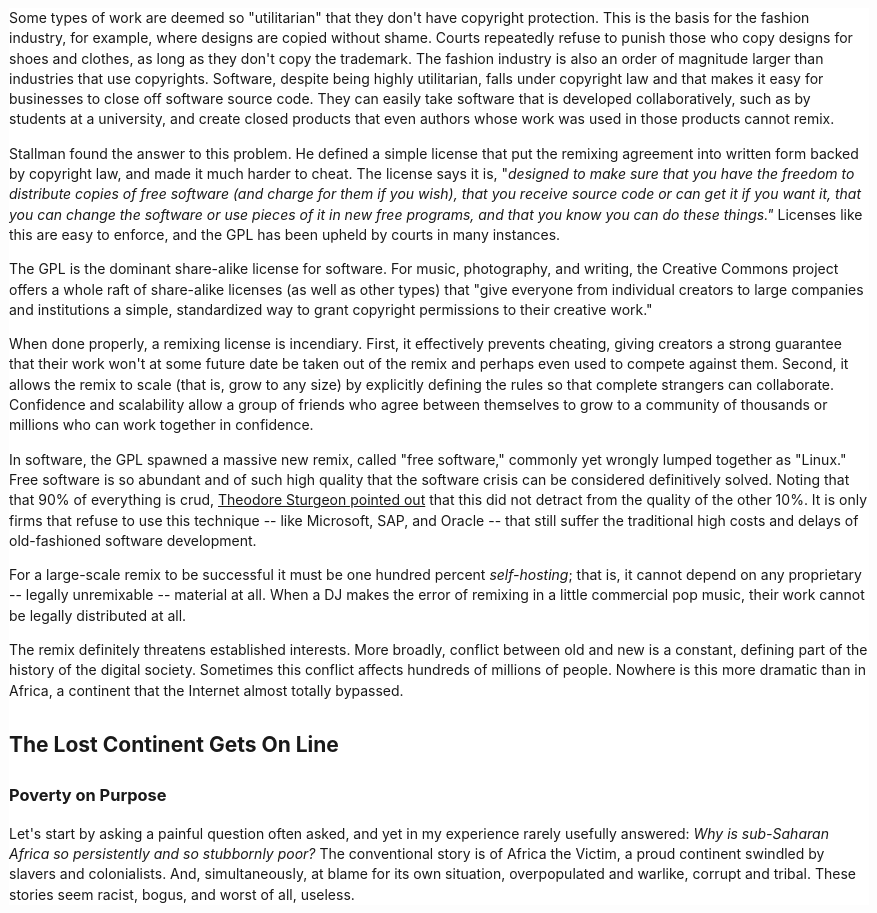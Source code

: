 Some types of work are deemed so "utilitarian" that they don't have copyright protection. This is the basis for the fashion industry, for example, where designs are copied without shame. Courts repeatedly refuse to punish those who copy designs for shoes and clothes, as long as they don't copy the trademark. The fashion industry is also an order of magnitude larger than industries that use copyrights. Software, despite being highly utilitarian, falls under copyright law and that makes it easy for businesses to close off software source code. They can easily take software that is developed collaboratively, such as by students at a university, and create closed products that even authors whose work was used in those products cannot remix.

Stallman found the answer to this problem. He defined a simple license that put the remixing agreement into written form backed by copyright law, and made it much harder to cheat. The license says it is, "*designed to make sure that you have the freedom to distribute copies of free software (and charge for them if you wish), that you receive source code or can get it if you want it, that you can change the software or use pieces of it in new free programs, and that you know you can do these things."* Licenses like this are easy to enforce, and the GPL has been upheld by courts in many instances.

The GPL is the dominant share-alike license for software. For music, photography, and writing, the Creative Commons project offers a whole raft of share-alike licenses (as well as other types) that "give everyone from individual creators to large companies and institutions a simple, standardized way to grant copyright permissions to their creative work."

When done properly, a remixing license is incendiary. First, it effectively prevents cheating, giving creators a strong guarantee that their work won't at some future date be taken out of the remix and perhaps even used to compete against them. Second, it allows the remix to scale (that is, grow to any size) by explicitly defining the rules so that complete strangers can collaborate. Confidence and scalability allow a group of friends who agree between themselves to grow to a community of thousands or millions who can work together in confidence.

In software, the GPL spawned a massive new remix, called "free software," commonly yet wrongly lumped together as "Linux." Free software is so abundant and of such high quality that the software crisis can be considered definitively solved. Noting that that 90% of everything is crud, [Theodore Sturgeon pointed out](https://en.wikipedia.org/wiki/Sturgeons_Law) that this did not detract from the quality of the other 10%. It is only firms that refuse to use this technique -- like Microsoft, SAP, and Oracle -- that still suffer the traditional high costs and delays of old-fashioned software development.

For a large-scale remix to be successful it must be one hundred percent *self-hosting*; that is, it cannot depend on any proprietary -- legally unremixable -- material at all. When a DJ makes the error of remixing in a little commercial pop music, their work cannot be legally distributed at all.

The remix definitely threatens established interests. More broadly, conflict between old and new is a constant, defining part of the history of the digital society. Sometimes this conflict affects hundreds of millions of people. Nowhere is this more dramatic than in Africa, a continent that the Internet almost totally bypassed.

## The Lost Continent Gets On Line

### Poverty on Purpose

Let's start by asking a painful question often asked, and yet in my experience rarely usefully answered: *Why is sub-Saharan Africa so persistently and so stubbornly poor?* The conventional story is of Africa the Victim, a proud continent swindled by slavers and colonialists. And, simultaneously, at blame for its own situation, overpopulated and warlike, corrupt and tribal. These stories seem racist, bogus, and worst of all, useless.
